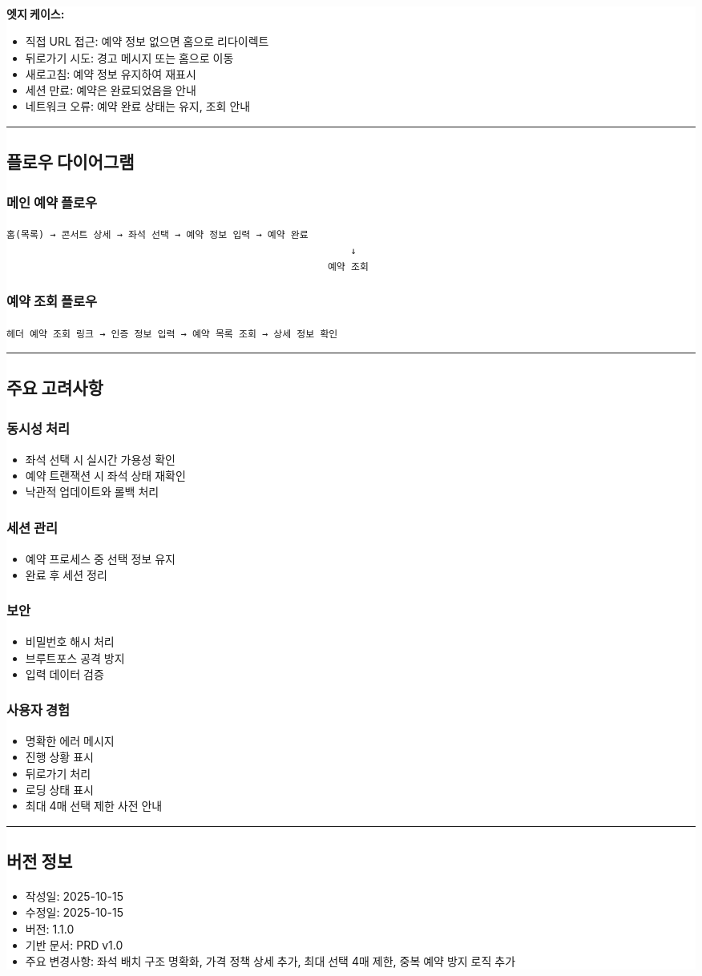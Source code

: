 **엣지 케이스:**
- 직접 URL 접근: 예약 정보 없으면 홈으로 리다이렉트
- 뒤로가기 시도: 경고 메시지 또는 홈으로 이동
- 새로고침: 예약 정보 유지하여 재표시
- 세션 만료: 예약은 완료되었음을 안내
- 네트워크 오류: 예약 완료 상태는 유지, 조회 안내

---

## 플로우 다이어그램

### 메인 예약 플로우
```
홈(목록) → 콘서트 상세 → 좌석 선택 → 예약 정보 입력 → 예약 완료
                                                            ↓
                                                        예약 조회
```

### 예약 조회 플로우
```
헤더 예약 조회 링크 → 인증 정보 입력 → 예약 목록 조회 → 상세 정보 확인
```

---

## 주요 고려사항

### 동시성 처리
- 좌석 선택 시 실시간 가용성 확인
- 예약 트랜잭션 시 좌석 상태 재확인
- 낙관적 업데이트와 롤백 처리

### 세션 관리
- 예약 프로세스 중 선택 정보 유지
- 완료 후 세션 정리

### 보안
- 비밀번호 해시 처리
- 브루트포스 공격 방지
- 입력 데이터 검증

### 사용자 경험
- 명확한 에러 메시지
- 진행 상황 표시
- 뒤로가기 처리
- 로딩 상태 표시
- 최대 4매 선택 제한 사전 안내

---

## 버전 정보
- 작성일: 2025-10-15
- 수정일: 2025-10-15
- 버전: 1.1.0
- 기반 문서: PRD v1.0
- 주요 변경사항: 좌석 배치 구조 명확화, 가격 정책 상세 추가, 최대 선택 4매 제한, 중복 예약 방지 로직 추가